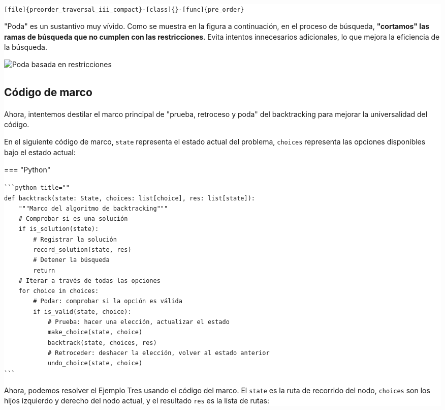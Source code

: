 ```src
[file]{preorder_traversal_iii_compact}-[class]{}-[func]{pre_order}
```

"Poda" es un sustantivo muy vívido. Como se muestra en la figura a continuación, en el proceso de búsqueda, **"cortamos" las ramas de búsqueda que no cumplen con las restricciones**. Evita intentos innecesarios adicionales, lo que mejora la eficiencia de la búsqueda.

![Poda basada en restricciones](backtracking_algorithm.assets/preorder_find_constrained_paths.png)

## Código de marco

Ahora, intentemos destilar el marco principal de "prueba, retroceso y poda" del backtracking para mejorar la universalidad del código.

En el siguiente código de marco, `state` representa el estado actual del problema, `choices` representa las opciones disponibles bajo el estado actual:

=== "Python"

    ```python title=""
    def backtrack(state: State, choices: list[choice], res: list[state]):
        """Marco del algoritmo de backtracking"""
        # Comprobar si es una solución
        if is_solution(state):
            # Registrar la solución
            record_solution(state, res)
            # Detener la búsqueda
            return
        # Iterar a través de todas las opciones
        for choice in choices:
            # Podar: comprobar si la opción es válida
            if is_valid(state, choice):
                # Prueba: hacer una elección, actualizar el estado
                make_choice(state, choice)
                backtrack(state, choices, res)
                # Retroceder: deshacer la elección, volver al estado anterior
                undo_choice(state, choice)
    ```

Ahora, podemos resolver el Ejemplo Tres usando el código del marco. El `state` es la ruta de recorrido del nodo, `choices` son los hijos izquierdo y derecho del nodo actual, y el resultado `res` es la lista de rutas:
